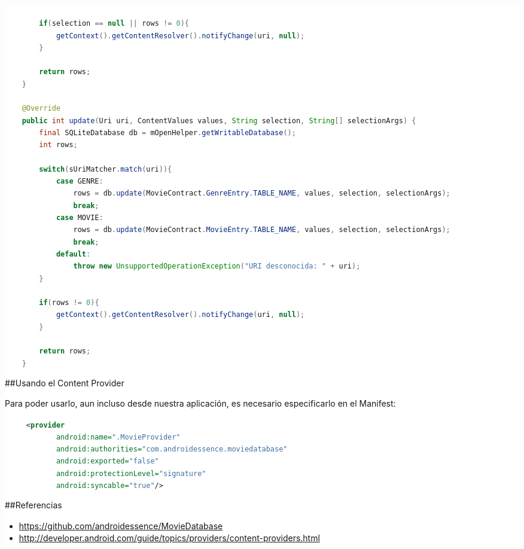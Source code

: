```java

        if(selection == null || rows != 0){
            getContext().getContentResolver().notifyChange(uri, null);
        }

        return rows;
    }

    @Override
    public int update(Uri uri, ContentValues values, String selection, String[] selectionArgs) {
        final SQLiteDatabase db = mOpenHelper.getWritableDatabase();
        int rows;

        switch(sUriMatcher.match(uri)){
            case GENRE:
                rows = db.update(MovieContract.GenreEntry.TABLE_NAME, values, selection, selectionArgs);
                break;
            case MOVIE:
                rows = db.update(MovieContract.MovieEntry.TABLE_NAME, values, selection, selectionArgs);
                break;
            default:
                throw new UnsupportedOperationException("URI desconocida: " + uri);
        }

        if(rows != 0){
            getContext().getContentResolver().notifyChange(uri, null);
        }

        return rows;
    }
```

##Usando el Content Provider

Para poder usarlo, aun incluso desde nuestra aplicación, es necesario especificarlo en el Manifest:

```xml
     <provider
            android:name=".MovieProvider"
            android:authorities="com.androidessence.moviedatabase"
            android:exported="false"
            android:protectionLevel="signature"
            android:syncable="true"/>
```

##Referencias

 - https://github.com/androidessence/MovieDatabase
 - http://developer.android.com/guide/topics/providers/content-providers.html
